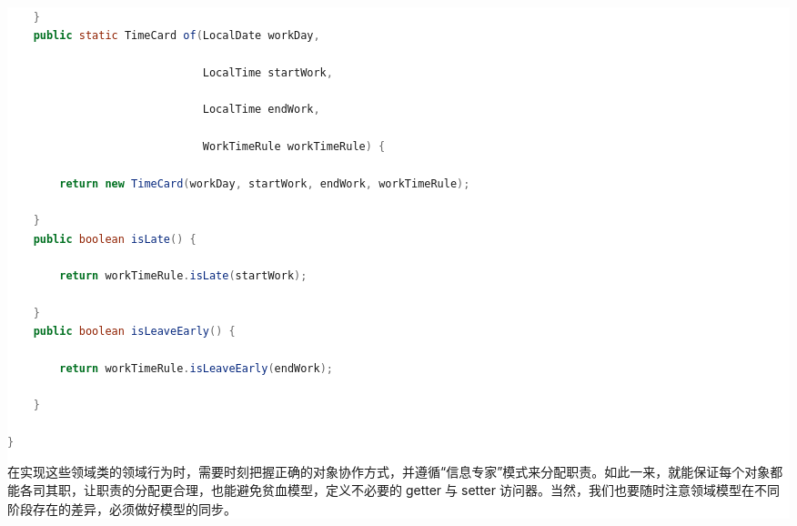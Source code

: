 ```java
    }
    public static TimeCard of(LocalDate workDay,

                              LocalTime startWork,

                              LocalTime endWork,

                              WorkTimeRule workTimeRule) {

        return new TimeCard(workDay, startWork, endWork, workTimeRule);

    }
    public boolean isLate() {

        return workTimeRule.isLate(startWork);

    }
    public boolean isLeaveEarly() {

        return workTimeRule.isLeaveEarly(endWork);

    }

}
```

在实现这些领域类的领域行为时，需要时刻把握正确的对象协作方式，并遵循“信息专家”模式来分配职责。如此一来，就能保证每个对象都能各司其职，让职责的分配更合理，也能避免贫血模型，定义不必要的 getter 与 setter 访问器。当然，我们也要随时注意领域模型在不同阶段存在的差异，必须做好模型的同步。